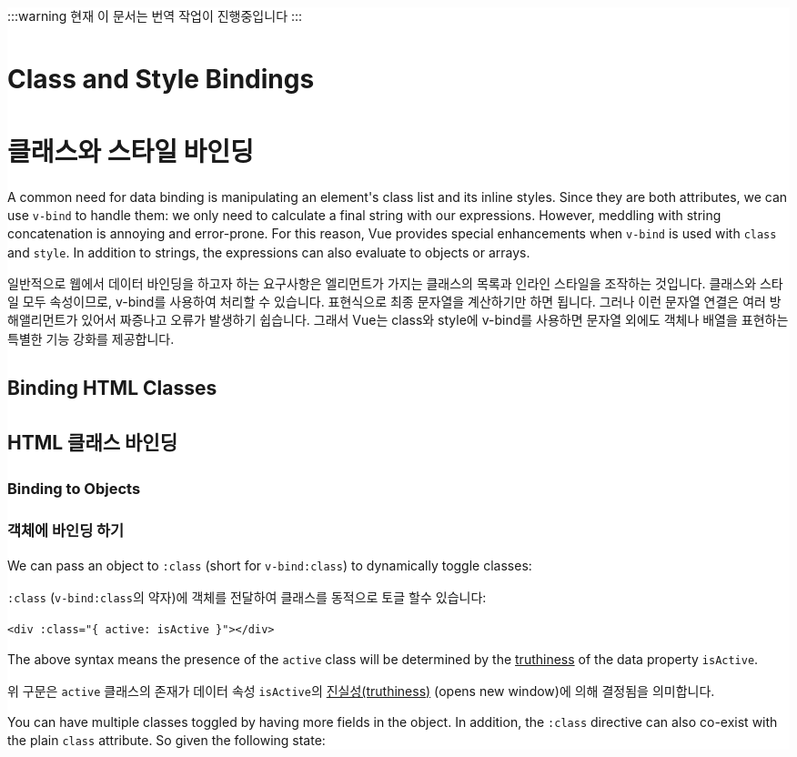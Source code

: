 :::warning 현재 이 문서는 번역 작업이 진행중입니다
:::

# Class and Style Bindings

# 클래스와 스타일 바인딩

A common need for data binding is manipulating an element's class list and its inline styles. Since they are both attributes, we can use `v-bind` to handle them: we only need to calculate a final string with our expressions. However, meddling with string concatenation is annoying and error-prone. For this reason, Vue provides special enhancements when `v-bind` is used with `class` and `style`. In addition to strings, the expressions can also evaluate to objects or arrays.

일반적으로 웹에서 데이터 바인딩을 하고자 하는 요구사항은 엘리먼트가 가지는 클래스의 목록과 인라인 스타일을 조작하는 것입니다. 클래스와 스타일 모두 속성이므로, v-bind를 사용하여 처리할 수 있습니다. 표현식으로 최종 문자열을 계산하기만 하면 됩니다. 그러나 이런 문자열 연결은 여러 방해앨리먼트가 있어서 짜증나고  오류가 발생하기 쉽습니다. 그래서 Vue는 class와 style에 v-bind를 사용하면 문자열 외에도 객체나 배열을 표현하는 특별한 기능 강화를 제공합니다. 



## Binding HTML Classes

## HTML 클래스 바인딩


<div class="options-api">
  <VueSchoolLink href="https://vueschool.io/lessons/dynamic-css-classes-with-vue-3" title="Free Vue.js Dynamic CSS Classes Lesson"/>
</div>

<div class="composition-api">
  <VueSchoolLink href="https://vueschool.io/lessons/vue-fundamentals-capi-dynamic-css-classes-with-vue" title="Free Vue.js Dynamic CSS Classes Lesson"/>
</div>

### Binding to Objects

### 객체에 바인딩 하기

We can pass an object to `:class` (short for `v-bind:class`) to dynamically toggle classes:

`:class` (`v-bind:class`의 약자)에 객체를 전달하여 클래스를 동적으로 토글 할수 있습니다:

```vue-html
<div :class="{ active: isActive }"></div>
```

The above syntax means the presence of the `active` class will be determined by the [truthiness](https://developer.mozilla.org/en-US/docs/Glossary/Truthy) of the data property `isActive`.

위 구문은 `active` 클래스의 존재가 데이터 속성 `isActive`의 [진실성(truthiness)](https://developer.mozilla.org/en-US/docs/Glossary/Truthy) (opens new window)에 의해 결정됨을 의미합니다.

You can have multiple classes toggled by having more fields in the object. In addition, the `:class` directive can also co-exist with the plain `class` attribute. So given the following state:
